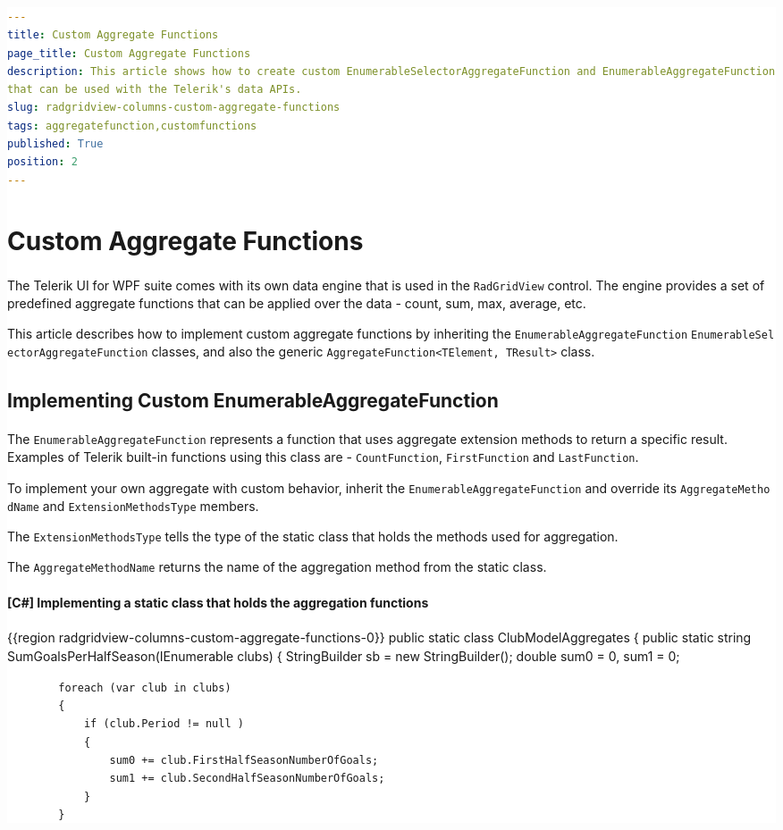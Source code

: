 ```yaml
---
title: Custom Aggregate Functions
page_title: Custom Aggregate Functions
description: This article shows how to create custom EnumerableSelectorAggregateFunction and EnumerableAggregateFunction that can be used with the Telerik's data APIs.
slug: radgridview-columns-custom-aggregate-functions
tags: aggregatefunction,customfunctions
published: True
position: 2
---
```


# Custom Aggregate Functions

The Telerik UI for WPF suite comes with its own data engine that is used in the `RadGridView` control. The engine provides a set of predefined aggregate functions that can be applied over the data - count, sum, max, average, etc.

This article describes how to implement custom aggregate functions by inheriting the `EnumerableAggregateFunction` `EnumerableSelectorAggregateFunction` classes, and also the generic `AggregateFunction<TElement, TResult>` class.

## Implementing Custom EnumerableAggregateFunction

The `EnumerableAggregateFunction` represents a function that uses aggregate extension methods to return a specific result. Examples of Telerik built-in functions using this class are - `CountFunction`, `FirstFunction` and `LastFunction`.

To implement your own aggregate with custom behavior, inherit the `EnumerableAggregateFunction` and override its `AggregateMethodName` and `ExtensionMethodsType` members. 

The `ExtensionMethodsType` tells the type of the static class that holds the methods used for aggregation.

The `AggregateMethodName` returns the name of the aggregation method from the static class.

#### __[C#] Implementing a static class that holds the aggregation functions__
{{region radgridview-columns-custom-aggregate-functions-0}}
	public static class ClubModelAggregates
    {
        public static string SumGoalsPerHalfSeason<TSource>(IEnumerable<Club> clubs)
        {
            StringBuilder sb = new StringBuilder();
            double sum0 = 0, sum1 = 0;

            foreach (var club in clubs)
            {
                if (club.Period != null )
                {
                    sum0 += club.FirstHalfSeasonNumberOfGoals;
                    sum1 += club.SecondHalfSeasonNumberOfGoals;
                }
            }
